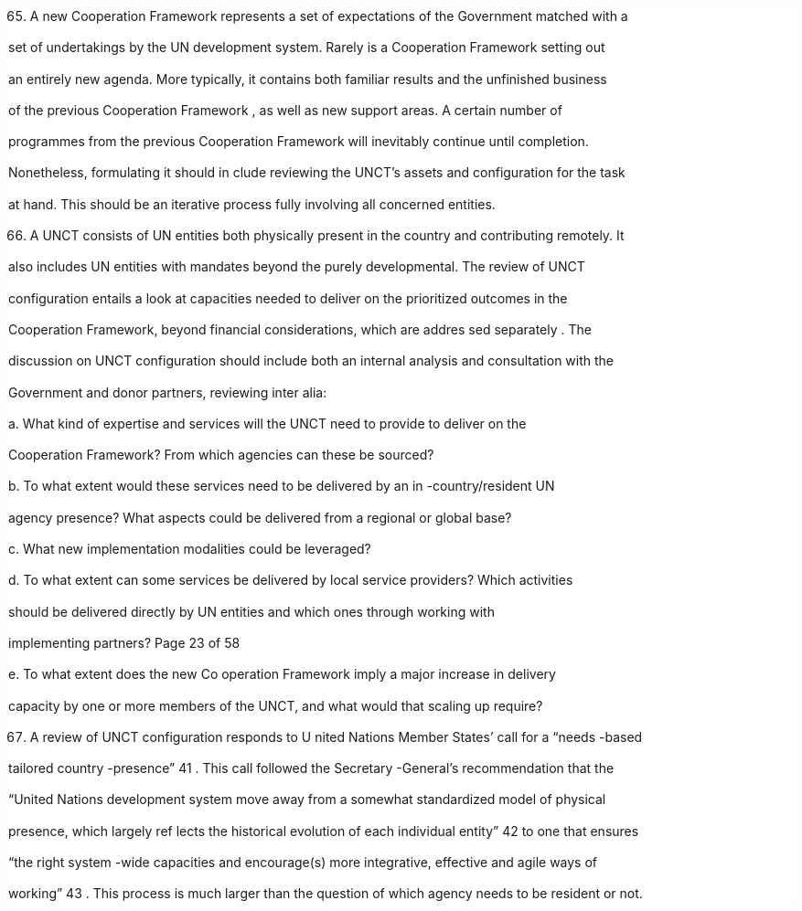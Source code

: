 65. A new Cooperation Framework represents a set of expectations of the Government matched with a 

set of undertakings by the UN development system. Rarely is a Cooperation Framework setting out 

an entirely new agenda. More typically, it contains both familiar results and the unfinished business 

of the previous Cooperation Framework , as well as new support areas. A certain number of 

programmes from the previous Cooperation Framework will inevitably continue until completion. 

Nonetheless, formulating it should in clude reviewing the UNCT’s assets and configuration for the task 

at hand. This should be an iterative process fully involving all concerned entities. 

66. A UNCT consists of UN entities both physically present in the country and contributing remotely. It 

also includes UN entities with mandates beyond the purely developmental. The review of UNCT 

configuration entails a look at capacities needed to deliver on the prioritized outcomes in the 

Cooperation Framework, beyond financial considerations, which are addres sed separately . The 

discussion on UNCT configuration should include both an internal analysis and consultation with the 

Government and donor partners, reviewing inter alia: 

a. What kind of expertise and services will the UNCT need to provide to deliver on the 

Cooperation Framework? From which agencies can these be sourced? 

b. To what extent would these services need to be delivered by an in -country/resident UN 

agency presence? What aspects could be delivered from a regional or global base? 

c. What new implementation modalities could be leveraged? 

d. To what extent can some services be delivered by local service providers? Which activities 

should be delivered directly by UN entities and which ones through working with 

implementing partners? Page 23 of 58 

e. To what extent does the new Co operation Framework imply a major increase in delivery 

capacity by one or more members of the UNCT, and what would that scaling up require? 

67. A review of UNCT configuration responds to U nited Nations Member States’ call for a “needs -based 

tailored country -presence” 41 . This call followed the Secretary -General’s recommendation that the 

“United Nations development system move away from a somewhat standardized model of physical 

presence, which largely ref lects the historical evolution of each individual entity” 42 to one that ensures 

“the right system -wide capacities and encourage(s) more integrative, effective and agile ways of 

working” 43 . This process is much larger than the question of which agency needs to be resident or not. 
